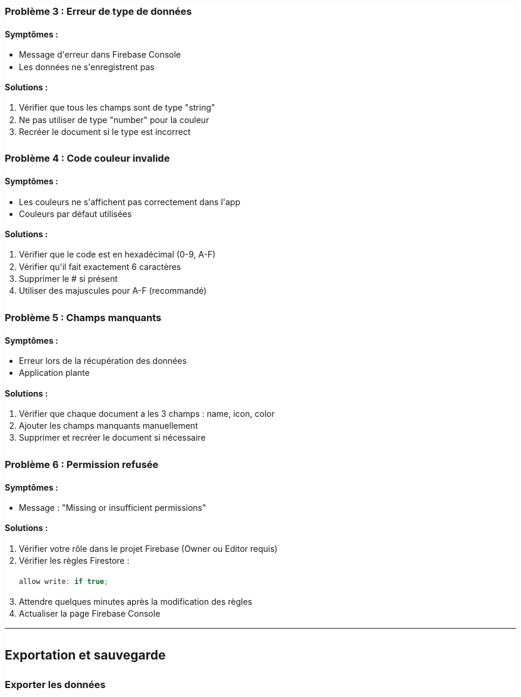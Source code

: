 ### Problème 3 : Erreur de type de données

**Symptômes :**
- Message d'erreur dans Firebase Console
- Les données ne s'enregistrent pas

**Solutions :**
1. Vérifier que tous les champs sont de type "string"
2. Ne pas utiliser de type "number" pour la couleur
3. Recréer le document si le type est incorrect

### Problème 4 : Code couleur invalide

**Symptômes :**
- Les couleurs ne s'affichent pas correctement dans l'app
- Couleurs par défaut utilisées

**Solutions :**
1. Vérifier que le code est en hexadécimal (0-9, A-F)
2. Vérifier qu'il fait exactement 6 caractères
3. Supprimer le # si présent
4. Utiliser des majuscules pour A-F (recommandé)

### Problème 5 : Champs manquants

**Symptômes :**
- Erreur lors de la récupération des données
- Application plante

**Solutions :**
1. Vérifier que chaque document a les 3 champs : name, icon, color
2. Ajouter les champs manquants manuellement
3. Supprimer et recréer le document si nécessaire

### Problème 6 : Permission refusée

**Symptômes :**
- Message : "Missing or insufficient permissions"

**Solutions :**
1. Vérifier votre rôle dans le projet Firebase (Owner ou Editor requis)
2. Vérifier les règles Firestore :
   ```javascript
   allow write: if true;
   ```
3. Attendre quelques minutes après la modification des règles
4. Actualiser la page Firebase Console

---

## Exportation et sauvegarde

### Exporter les données
